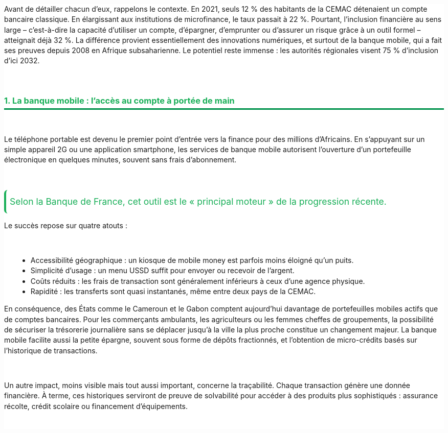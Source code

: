 <p>Avant de détailler chacun d’eux, rappelons le contexte. En 2021, seuls 12 % des habitants de la CEMAC détenaient un compte bancaire classique. En élargissant aux institutions de microfinance, le taux passait à 22 %. Pourtant, l’inclusion financière au sens large – c’est-à-dire la capacité d’utiliser un compte, d’épargner, d’emprunter ou d’assurer un risque grâce à un outil formel – atteignait déjà 32 %. La différence provient essentiellement des innovations numériques, et surtout de la banque mobile, qui a fait ses preuves depuis 2008 en Afrique subsaharienne. Le potentiel reste immense : les autorités régionales visent 75 % d’inclusion d’ici 2032.</p>

&nbsp;

<h3 style="color: #19af58; border-bottom: 3px solid #00924B; padding-bottom: .1rem; margin-top: 1.6rem; margin-bottom: .2rem;">
  1. La banque mobile : l’accès au compte à portée de main
</h3>

&nbsp;

<p>Le téléphone portable est devenu le premier point d’entrée vers la finance pour des millions d’Africains. En s’appuyant sur un simple appareil 2G ou une application smartphone, les services de banque mobile autorisent l’ouverture d’un portefeuille électronique en quelques minutes, souvent sans frais d’abonnement.</p>

&nbsp;

<div style="font-size: 1.25rem; line-height: 1.8; color: #19af58; padding: 0.5rem; background-color: #FFFFFF; border-radius: .5rem; margin: 0.5rem 0; border-left: 4px solid #19af58;">
  Selon la Banque de France, cet outil est le « principal moteur » de la progression récente.
</div>

<p>Le succès repose sur quatre atouts :</p>

&nbsp;
<ul style="list-style-type: disc; margin-left: 2rem;">
  <li>Accessibilité géographique : un kiosque de mobile money est parfois moins éloigné qu’un puits.</li>
  <li>Simplicité d’usage : un menu USSD suffit pour envoyer ou recevoir de l’argent.</li>
  <li>Coûts réduits : les frais de transaction sont généralement inférieurs à ceux d’une agence physique.</li>
  <li>Rapidité : les transferts sont quasi instantanés, même entre deux pays de la CEMAC.</li>
</ul>

<p>En conséquence, des États comme le Cameroun et le Gabon comptent aujourd’hui davantage de portefeuilles mobiles actifs que de comptes bancaires. Pour les commerçants ambulants, les agriculteurs ou les femmes cheffes de groupements, la possibilité de sécuriser la trésorerie journalière sans se déplacer jusqu’à la ville la plus proche constitue un changement majeur. La banque mobile facilite aussi la petite épargne, souvent sous forme de dépôts fractionnés, et l’obtention de micro-crédits basés sur l’historique de transactions.</p>

&nbsp;

<p>Un autre impact, moins visible mais tout aussi important, concerne la traçabilité. Chaque transaction génère une donnée financière. À terme, ces historiques serviront de preuve de solvabilité pour accéder à des produits plus sophistiqués : assurance récolte, crédit scolaire ou financement d’équipements.</p>

&nbsp;
